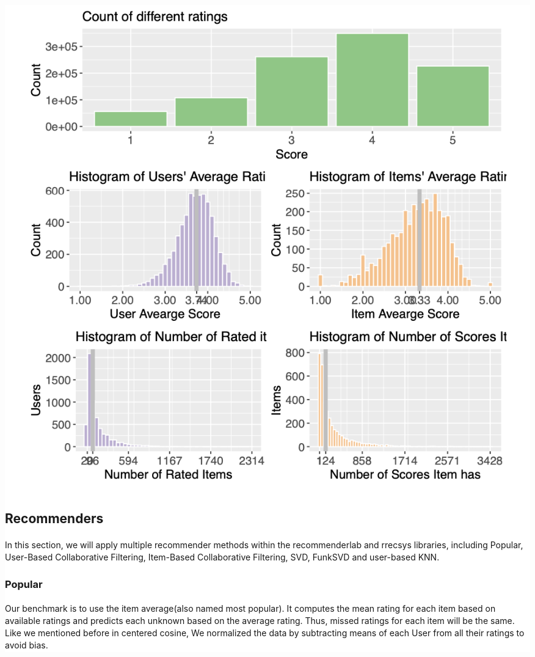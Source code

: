 ![alt text](https://github.com/MiaoHu17/R-tutorial-on-Recommender-System/blob/main/plot/Plot1.png?raw=true)

Recommenders
--------------

In this section, we will apply multiple recommender methods within the recommenderlab and rrecsys libraries, including Popular, User-Based Collaborative Filtering, Item-Based Collaborative Filtering, SVD, FunkSVD and user-based KNN.

### Popular
Our benchmark is to use the item average(also named most popular). It computes the mean rating for each item based on available ratings and predicts each unknown based on the average rating. Thus, missed ratings for each item will be the same. Like we mentioned before in centered cosine, We normalized the data by subtracting means of each User from all their ratings to avoid bias.
